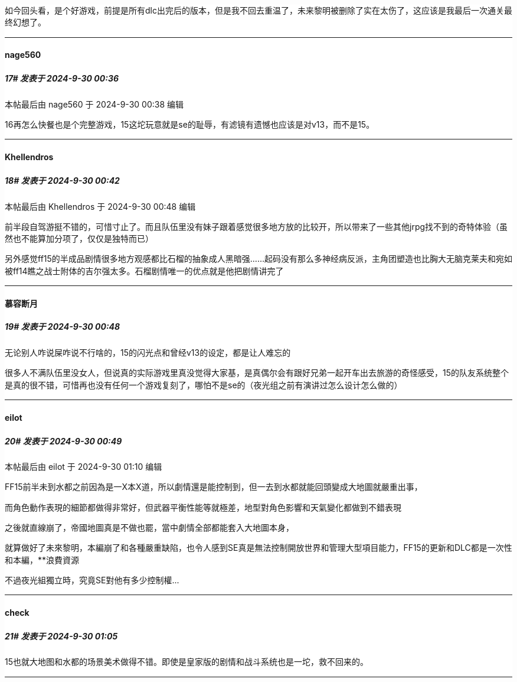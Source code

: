 如今回头看，是个好游戏，前提是所有dlc出完后的版本，但是我不回去重温了，未来黎明被删除了实在太伤了，这应该是我最后一次通关最终幻想了。

*****

####  nage560  
##### 17#       发表于 2024-9-30 00:36

 本帖最后由 nage560 于 2024-9-30 00:38 编辑 

16再怎么快餐也是个完整游戏，15这坨玩意就是se的耻辱，有滤镜有遗憾也应该是对v13，而不是15。

*****

####  Khellendros  
##### 18#       发表于 2024-9-30 00:42

 本帖最后由 Khellendros 于 2024-9-30 00:48 编辑 

前半段自驾游挺不错的，可惜寸止了。而且队伍里没有妹子跟着感觉很多地方放的比较开，所以带来了一些其他jrpg找不到的奇特体验（虽然也不能算加分项了，仅仅是独特而已）

另外感觉ff15的半成品剧情很多地方观感都比石榴的抽象成人黑暗强……起码没有那么多神经病反派，主角团塑造也比胸大无脑克莱夫和宛如被ff14瞧之战士附体的吉尔强太多。石榴剧情唯一的优点就是他把剧情讲完了

*****

####  慕容断月  
##### 19#       发表于 2024-9-30 00:48

无论别人咋说屎咋说不行啥的，15的闪光点和曾经v13的设定，都是让人难忘的

很多人不满队伍里没女人，但说真的实际游戏里真没觉得大家基，是真偶尔会有跟好兄弟一起开车出去旅游的奇怪感受，15的队友系统整个是真的很不错，可惜再也没有任何一个游戏复刻了，哪怕不是se的（夜光组之前有演讲过怎么设计怎么做的）

*****

####  eilot  
##### 20#       发表于 2024-9-30 00:49

 本帖最后由 eilot 于 2024-9-30 01:10 编辑 

FF15前半未到水都之前因為是一X本X道，所以劇情還是能控制到，但一去到水都就能回頭變成大地圖就嚴重出事，

而角色動作表現的細節都做得非常好，但武器平衡性能等就極差，地型對角色影響和天氣變化都做到不錯表現

之後就直線崩了，帝國地圖真是不做也罷，當中劇情全部都能套入大地圖本身，

就算做好了未來黎明，本編崩了和各種嚴重缺陷，也令人感到SE真是無法控制開放世界和管理大型項目能力，FF15的更新和DLC都是一次性和本編，**浪費資源

不過夜光組獨立時，究竟SE對他有多少控制權...

*****

####  check  
##### 21#       发表于 2024-9-30 01:05

15也就大地图和水都的场景美术做得不错。即使是皇家版的剧情和战斗系统也是一坨，救不回来的。

*****
